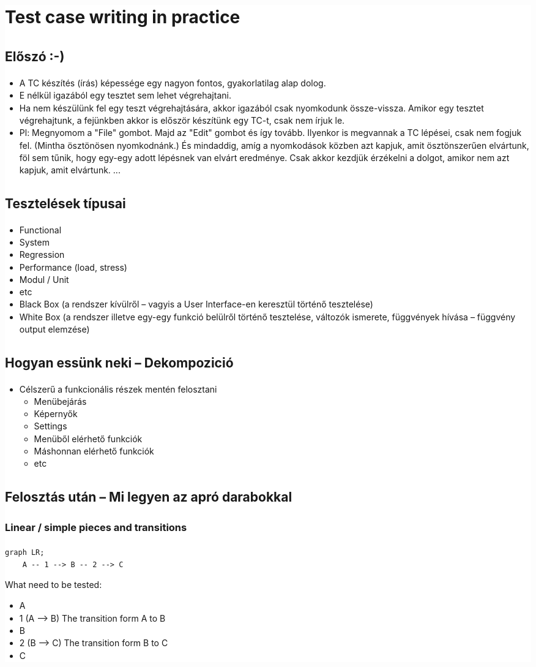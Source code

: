 # Test case writing in practice


## Előszó :-)

- A TC készítés (írás) képessége egy nagyon fontos, gyakorlatilag alap dolog.
- E nélkül igazából egy tesztet sem lehet végrehajtani. 
- Ha nem készülünk fel egy teszt végrehajtására, akkor igazából csak nyomkodunk össze-vissza. Amikor egy tesztet végrehajtunk, a fejünkben akkor is először készítünk egy TC-t, csak nem írjuk le. 
- Pl: Megnyomom a "File" gombot. Majd az "Edit" gombot és így tovább. Ilyenkor is megvannak a TC lépései, csak nem fogjuk fel. (Mintha ösztönösen nyomkodnánk.) És mindaddig, amíg a nyomkodások közben azt kapjuk, amit ösztönszerűen elvártunk, föl sem tűnik, hogy egy-egy adott lépésnek van elvárt eredménye. Csak akkor kezdjük érzékelni a dolgot, amikor nem azt kapjuk, amit elvártunk. ...


## Tesztelések típusai

- Functional
- System
- Regression
- Performance (load, stress)
- Modul / Unit
- etc
- Black Box  (a rendszer kívülről – vagyis a User Interface-en keresztül történő tesztelése)
- White Box (a rendszer illetve egy-egy funkció belülről történő tesztelése, változók ismerete, függvények hívása – függvény output elemzése)


## Hogyan essünk neki – Dekompozició

- Célszerű a funkcionális részek mentén felosztani
  - Menübejárás
  - Képernyők
  - Settings
  - Menüből elérhető funkciók
  - Máshonnan elérhető funkciók
  - etc


## Felosztás után – Mi legyen az apró darabokkal 

### Linear / simple pieces and transitions

```mermaid
graph LR;
    A -- 1 --> B -- 2 --> C
```

What need to be tested:

- A
- 1 (A --> B) The transition form A to B
- B
- 2 (B --> C) The transition form B to C
- C
